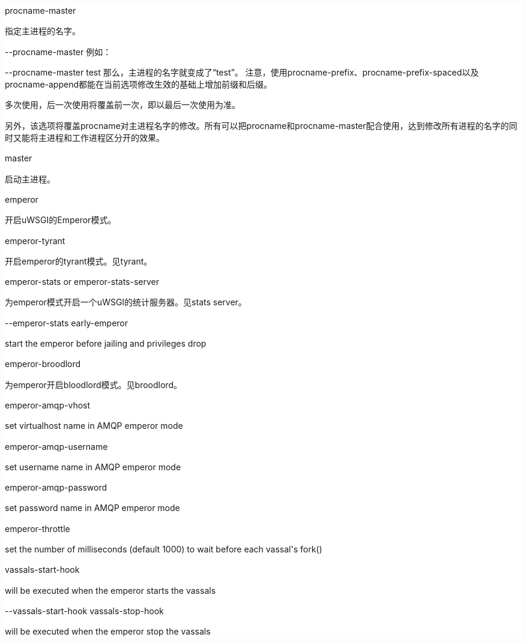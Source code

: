procname-master

指定主进程的名字。

--procname-master <value>
例如：

--procname-master test
那么，主进程的名字就变成了“test”。
注意，使用procname-prefix、procname-prefix-spaced以及procname-append都能在当前选项修改生效的基础上增加前缀和后缀。

多次使用，后一次使用将覆盖前一次，即以最后一次使用为准。

另外，该选项将覆盖procname对主进程名字的修改。所有可以把procname和procname-master配合使用，达到修改所有进程的名字的同时又能将主进程和工作进程区分开的效果。

master

启动主进程。

emperor

开启uWSGI的Emperor模式。

emperor-tyrant

开启emperor的tyrant模式。见tyrant。

emperor-stats or emperor-stats-server

为emperor模式开启一个uWSGI的统计服务器。见stats server。

--emperor-stats <addr>
early-emperor

start the emperor before jailing and privileges drop

emperor-broodlord

为emperor开启bloodlord模式。见broodlord。

emperor-amqp-vhost

set virtualhost name in AMQP emperor mode

emperor-amqp-username

set username name in AMQP emperor mode

emperor-amqp-password

set password name in AMQP emperor mode

emperor-throttle

set the number of milliseconds (default 1000) to wait before each vassal's fork()

vassals-start-hook

<filename> will be executed when the emperor starts the vassals

--vassals-start-hook <filename>
vassals-stop-hook

<filename> will be executed when the emperor stop the vassals
